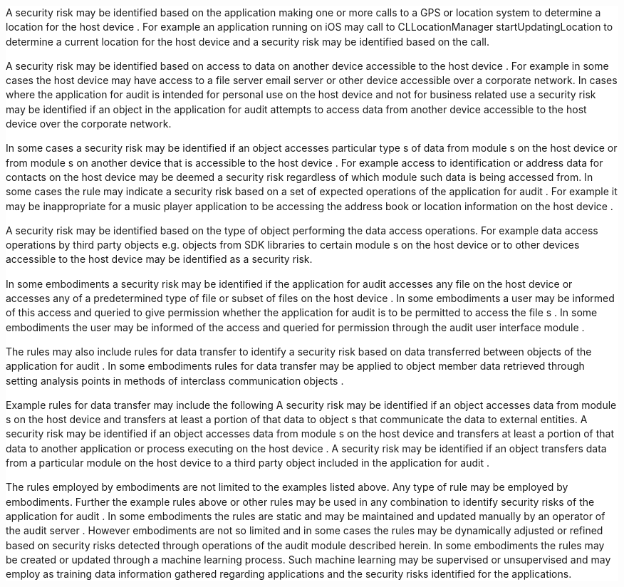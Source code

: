 A security risk may be identified based on the application making one or more calls to a GPS or location system to determine a location for the host device . For example an application running on iOS may call to CLLocationManager startUpdatingLocation to determine a current location for the host device and a security risk may be identified based on the call.

A security risk may be identified based on access to data on another device accessible to the host device . For example in some cases the host device may have access to a file server email server or other device accessible over a corporate network. In cases where the application for audit is intended for personal use on the host device and not for business related use a security risk may be identified if an object in the application for audit attempts to access data from another device accessible to the host device over the corporate network.

In some cases a security risk may be identified if an object accesses particular type s of data from module s on the host device or from module s on another device that is accessible to the host device . For example access to identification or address data for contacts on the host device may be deemed a security risk regardless of which module such data is being accessed from. In some cases the rule may indicate a security risk based on a set of expected operations of the application for audit . For example it may be inappropriate for a music player application to be accessing the address book or location information on the host device .

A security risk may be identified based on the type of object performing the data access operations. For example data access operations by third party objects e.g. objects from SDK libraries to certain module s on the host device or to other devices accessible to the host device may be identified as a security risk.

In some embodiments a security risk may be identified if the application for audit accesses any file on the host device or accesses any of a predetermined type of file or subset of files on the host device . In some embodiments a user may be informed of this access and queried to give permission whether the application for audit is to be permitted to access the file s . In some embodiments the user may be informed of the access and queried for permission through the audit user interface module .

The rules may also include rules for data transfer to identify a security risk based on data transferred between objects of the application for audit . In some embodiments rules for data transfer may be applied to object member data retrieved through setting analysis points in methods of interclass communication objects .

Example rules for data transfer may include the following A security risk may be identified if an object accesses data from module s on the host device and transfers at least a portion of that data to object s that communicate the data to external entities. A security risk may be identified if an object accesses data from module s on the host device and transfers at least a portion of that data to another application or process executing on the host device . A security risk may be identified if an object transfers data from a particular module on the host device to a third party object included in the application for audit .

The rules employed by embodiments are not limited to the examples listed above. Any type of rule may be employed by embodiments. Further the example rules above or other rules may be used in any combination to identify security risks of the application for audit . In some embodiments the rules are static and may be maintained and updated manually by an operator of the audit server . However embodiments are not so limited and in some cases the rules may be dynamically adjusted or refined based on security risks detected through operations of the audit module described herein. In some embodiments the rules may be created or updated through a machine learning process. Such machine learning may be supervised or unsupervised and may employ as training data information gathered regarding applications and the security risks identified for the applications.
